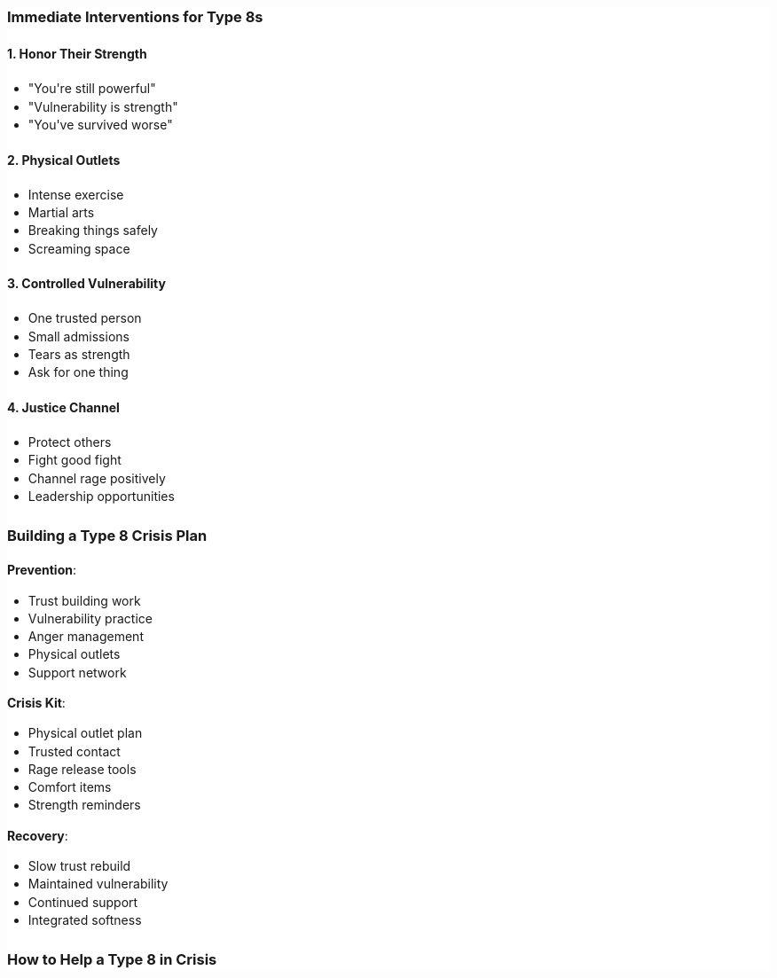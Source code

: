 ### Immediate Interventions for Type 8s

#### 1. Honor Their Strength

- "You're still powerful"
- "Vulnerability is strength"
- "You've survived worse"

#### 2. Physical Outlets

- Intense exercise
- Martial arts
- Breaking things safely
- Screaming space

#### 3. Controlled Vulnerability

- One trusted person
- Small admissions
- Tears as strength
- Ask for one thing

#### 4. Justice Channel

- Protect others
- Fight good fight
- Channel rage positively
- Leadership opportunities

### Building a Type 8 Crisis Plan

**Prevention**:

- Trust building work
- Vulnerability practice
- Anger management
- Physical outlets
- Support network

**Crisis Kit**:

- Physical outlet plan
- Trusted contact
- Rage release tools
- Comfort items
- Strength reminders

**Recovery**:

- Slow trust rebuild
- Maintained vulnerability
- Continued support
- Integrated softness

### How to Help a Type 8 in Crisis
